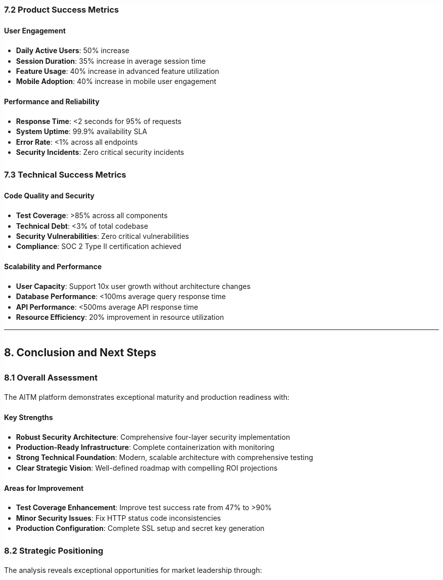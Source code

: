 ### 7.2 Product Success Metrics

#### User Engagement
- **Daily Active Users**: 50% increase
- **Session Duration**: 35% increase in average session time
- **Feature Usage**: 40% increase in advanced feature utilization
- **Mobile Adoption**: 40% increase in mobile user engagement

#### Performance and Reliability
- **Response Time**: <2 seconds for 95% of requests
- **System Uptime**: 99.9% availability SLA
- **Error Rate**: <1% across all endpoints
- **Security Incidents**: Zero critical security incidents

### 7.3 Technical Success Metrics

#### Code Quality and Security
- **Test Coverage**: >85% across all components
- **Technical Debt**: <3% of total codebase
- **Security Vulnerabilities**: Zero critical vulnerabilities
- **Compliance**: SOC 2 Type II certification achieved

#### Scalability and Performance
- **User Capacity**: Support 10x user growth without architecture changes
- **Database Performance**: <100ms average query response time
- **API Performance**: <500ms average API response time
- **Resource Efficiency**: 20% improvement in resource utilization

---

## 8. Conclusion and Next Steps

### 8.1 Overall Assessment

The AITM platform demonstrates exceptional maturity and production readiness with:

#### Key Strengths
- **Robust Security Architecture**: Comprehensive four-layer security implementation
- **Production-Ready Infrastructure**: Complete containerization with monitoring
- **Strong Technical Foundation**: Modern, scalable architecture with comprehensive testing
- **Clear Strategic Vision**: Well-defined roadmap with compelling ROI projections

#### Areas for Improvement
- **Test Coverage Enhancement**: Improve test success rate from 47% to >90%
- **Minor Security Issues**: Fix HTTP status code inconsistencies
- **Production Configuration**: Complete SSL setup and secret key generation

### 8.2 Strategic Positioning

The analysis reveals exceptional opportunities for market leadership through:
